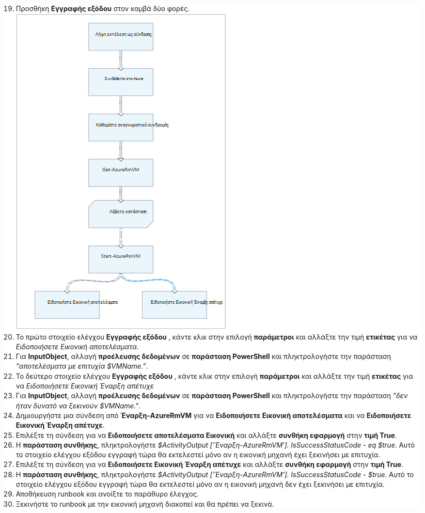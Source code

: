 19. Προσθήκη **Εγγραφής εξόδου** στον καμβά δύο φορές.<br> ![Runbook με εγγραφή εξόδου](media/automation-first-runbook-graphical/runbook-startazurermvm-complete.png)
20. Το πρώτο στοιχείο ελέγχου **Εγγραφής εξόδου** , κάντε κλικ στην επιλογή **παράμετροι** και αλλάξτε την τιμή **ετικέτας** για να *Ειδοποιήσετε Εικονική αποτελέσματα*.
21. Για **InputObject**, αλλαγή **προέλευσης δεδομένων** σε **παράσταση PowerShell** και πληκτρολογήστε την παράσταση *"αποτελέσματα με επιτυχία $VMName."*.
22. Το δεύτερο στοιχείο ελέγχου **Εγγραφής εξόδου** , κάντε κλικ στην επιλογή **παράμετροι** και αλλάξτε την τιμή **ετικέτας** για να *Ειδοποιήσετε Εικονική Έναρξη απέτυχε*
23. Για **InputObject**, αλλαγή **προέλευσης δεδομένων** σε **παράσταση PowerShell** και πληκτρολογήστε την παράσταση *"δεν ήταν δυνατό να ξεκινούν $VMName."*.
24. Δημιουργήστε μια σύνδεση από **Έναρξη-AzureRmVM** για να **Ειδοποιήσετε Εικονική αποτελέσματα** και να **Ειδοποιήσετε Εικονική Έναρξη απέτυχε**.
25. Επιλέξτε τη σύνδεση για να **Ειδοποιήσετε αποτελέσματα Εικονική** και αλλάξτε **συνθήκη εφαρμογή** στην **τιμή True**.
26. Η **παράσταση συνθήκης**, πληκτρολογήστε *$ActivityOutput ['Έναρξη-AzureRmVM']. IsSuccessStatusCode - eq $true*.  Αυτό το στοιχείο ελέγχου εξόδου εγγραφή τώρα θα εκτελεστεί μόνο αν η εικονική μηχανή έχει ξεκινήσει με επιτυχία.
27. Επιλέξτε τη σύνδεση για να **Ειδοποιήσετε Εικονική Έναρξη απέτυχε** και αλλάξτε **συνθήκη εφαρμογή** στην **τιμή True**.
28. Η **παράσταση συνθήκης**, πληκτρολογήστε *$ActivityOutput ['Έναρξη-AzureRmVM']. IsSuccessStatusCode - $true*.  Αυτό το στοιχείο ελέγχου εξόδου εγγραφή τώρα θα εκτελεστεί μόνο αν η εικονική μηχανή δεν έχει ξεκινήσει με επιτυχία.
29. Αποθήκευση runbook και ανοίξτε το παράθυρο έλεγχος.
30. Ξεκινήστε το runbook με την εικονική μηχανή διακοπεί και θα πρέπει να ξεκινά.
